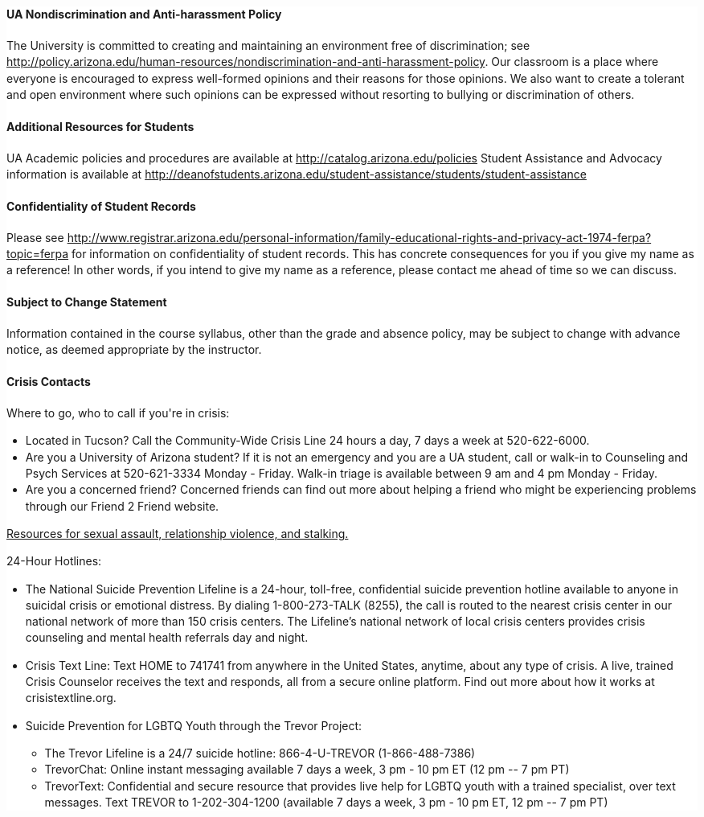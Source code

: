 #### UA Nondiscrimination and Anti-harassment Policy
The University is committed to creating and maintaining an environment free of discrimination; see <http://policy.arizona.edu/human-resources/nondiscrimination-and-anti-harassment-policy>.
Our classroom is a place where everyone is encouraged to express well-formed opinions and their reasons for those opinions. We also want to create a tolerant and open environment where such opinions can be expressed without resorting to bullying or discrimination of others.

#### Additional Resources for Students
UA Academic policies and procedures are available at <http://catalog.arizona.edu/policies>
Student Assistance and Advocacy information is available at <http://deanofstudents.arizona.edu/student-assistance/students/student-assistance>

#### Confidentiality of Student Records
Please see <http://www.registrar.arizona.edu/personal-information/family-educational-rights-and-privacy-act-1974-ferpa?topic=ferpa> for information on confidentiality of student records. This has concrete consequences for you if you give my name as a reference! In other words, if you intend to give my name as a reference, please contact me ahead of time so we can discuss.

#### Subject to Change Statement
Information contained in the course syllabus, other than the grade and absence policy, may be subject to change with advance notice, as deemed appropriate by the instructor.

#### Crisis Contacts
Where to go, who to call if you're in crisis:

* Located in Tucson? Call the Community-Wide Crisis Line 24 hours a day, 7 days a week at
520-622-6000.
* Are you a University of Arizona student? If it is not an emergency and you are a UA student,
call or walk-in to Counseling and Psych Services at 520-621-3334 Monday - Friday. Walk-in
triage is available between 9 am and 4 pm Monday - Friday.
* Are you a concerned friend? Concerned friends can find out more about helping a friend who
might be experiencing problems through our Friend 2 Friend website.

[Resources for sexual assault, relationship violence, and stalking.](https://health.arizona.edu/oasis-campus-and-community-resources)

24-Hour Hotlines:

  * The National Suicide Prevention Lifeline is a 24-hour, toll-free, confidential suicide prevention
hotline available to anyone in suicidal crisis or emotional distress. By dialing 1-800-273-TALK
(8255), the call is routed to the nearest crisis center in our national network of more than 150
crisis centers. The Lifeline’s national network of local crisis centers provides crisis counseling
and mental health referrals day and night.
  * Crisis Text Line: Text HOME to 741741 from anywhere in the United States, anytime, about
any type of crisis. A live, trained Crisis Counselor receives the text and responds, all from a
secure online platform. Find out more about how it works at crisistextline.org.

* Suicide Prevention for LGBTQ Youth through the Trevor Project:

  * The Trevor Lifeline is a 24/7 suicide hotline: 866-4-U-TREVOR (1-866-488-7386)
  * TrevorChat: Online instant messaging available 7 days a week, 3 pm - 10 pm ET (12
pm -- 7 pm PT)
  * TrevorText: Confidential and secure resource that provides live help for LGBTQ youth
with a trained specialist, over text messages. Text TREVOR to 1-202-304-1200
(available 7 days a week, 3 pm - 10 pm ET, 12 pm -- 7 pm PT)
